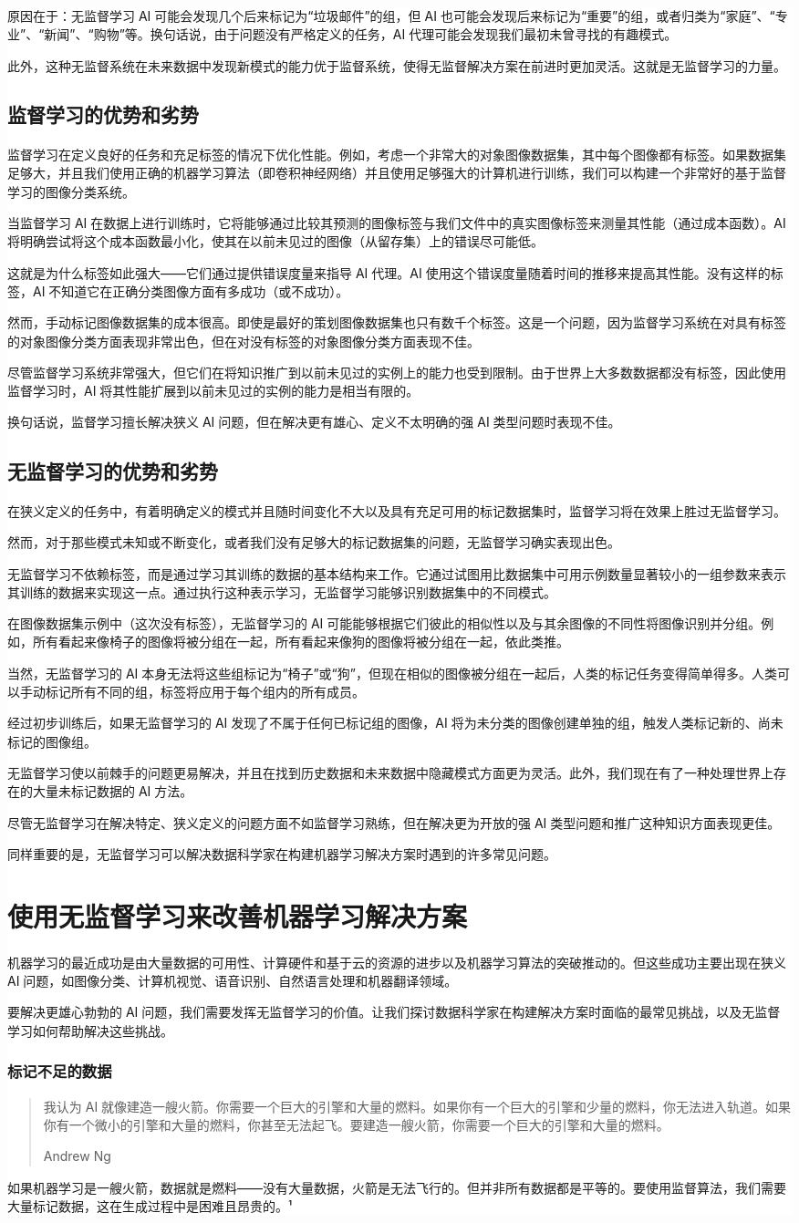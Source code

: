 原因在于：无监督学习 AI 可能会发现几个后来标记为“垃圾邮件”的组，但 AI 也可能会发现后来标记为“重要”的组，或者归类为“家庭”、“专业”、“新闻”、“购物”等。换句话说，由于问题没有严格定义的任务，AI 代理可能会发现我们最初未曾寻找的有趣模式。

此外，这种无监督系统在未来数据中发现新模式的能力优于监督系统，使得无监督解决方案在前进时更加灵活。这就是无监督学习的力量。

## 监督学习的优势和劣势

监督学习在定义良好的任务和充足标签的情况下优化性能。例如，考虑一个非常大的对象图像数据集，其中每个图像都有标签。如果数据集足够大，并且我们使用正确的机器学习算法（即卷积神经网络）并且使用足够强大的计算机进行训练，我们可以构建一个非常好的基于监督学习的图像分类系统。

当监督学习 AI 在数据上进行训练时，它将能够通过比较其预测的图像标签与我们文件中的真实图像标签来测量其性能（通过成本函数）。AI 将明确尝试将这个成本函数最小化，使其在以前未见过的图像（从留存集）上的错误尽可能低。

这就是为什么标签如此强大——它们通过提供错误度量来指导 AI 代理。AI 使用这个错误度量随着时间的推移来提高其性能。没有这样的标签，AI 不知道它在正确分类图像方面有多成功（或不成功）。

然而，手动标记图像数据集的成本很高。即使是最好的策划图像数据集也只有数千个标签。这是一个问题，因为监督学习系统在对具有标签的对象图像分类方面表现非常出色，但在对没有标签的对象图像分类方面表现不佳。

尽管监督学习系统非常强大，但它们在将知识推广到以前未见过的实例上的能力也受到限制。由于世界上大多数数据都没有标签，因此使用监督学习时，AI 将其性能扩展到以前未见过的实例的能力是相当有限的。

换句话说，监督学习擅长解决狭义 AI 问题，但在解决更有雄心、定义不太明确的强 AI 类型问题时表现不佳。

## 无监督学习的优势和劣势

在狭义定义的任务中，有着明确定义的模式并且随时间变化不大以及具有充足可用的标记数据集时，监督学习将在效果上胜过无监督学习。

然而，对于那些模式未知或不断变化，或者我们没有足够大的标记数据集的问题，无监督学习确实表现出色。

无监督学习不依赖标签，而是通过学习其训练的数据的基本结构来工作。它通过试图用比数据集中可用示例数量显著较小的一组参数来表示其训练的数据来实现这一点。通过执行这种表示学习，无监督学习能够识别数据集中的不同模式。

在图像数据集示例中（这次没有标签），无监督学习的 AI 可能能够根据它们彼此的相似性以及与其余图像的不同性将图像识别并分组。例如，所有看起来像椅子的图像将被分组在一起，所有看起来像狗的图像将被分组在一起，依此类推。

当然，无监督学习的 AI 本身无法将这些组标记为“椅子”或“狗”，但现在相似的图像被分组在一起后，人类的标记任务变得简单得多。人类可以手动标记所有不同的组，标签将应用于每个组内的所有成员。

经过初步训练后，如果无监督学习的 AI 发现了不属于任何已标记组的图像，AI 将为未分类的图像创建单独的组，触发人类标记新的、尚未标记的图像组。

无监督学习使以前棘手的问题更易解决，并且在找到历史数据和未来数据中隐藏模式方面更为灵活。此外，我们现在有了一种处理世界上存在的大量未标记数据的 AI 方法。

尽管无监督学习在解决特定、狭义定义的问题方面不如监督学习熟练，但在解决更为开放的强 AI 类型问题和推广这种知识方面表现更佳。

同样重要的是，无监督学习可以解决数据科学家在构建机器学习解决方案时遇到的许多常见问题。

# 使用无监督学习来改善机器学习解决方案

机器学习的最近成功是由大量数据的可用性、计算硬件和基于云的资源的进步以及机器学习算法的突破推动的。但这些成功主要出现在狭义 AI 问题，如图像分类、计算机视觉、语音识别、自然语言处理和机器翻译领域。

要解决更雄心勃勃的 AI 问题，我们需要发挥无监督学习的价值。让我们探讨数据科学家在构建解决方案时面临的最常见挑战，以及无监督学习如何帮助解决这些挑战。

### 标记不足的数据

> 我认为 AI 就像建造一艘火箭。你需要一个巨大的引擎和大量的燃料。如果你有一个巨大的引擎和少量的燃料，你无法进入轨道。如果你有一个微小的引擎和大量的燃料，你甚至无法起飞。要建造一艘火箭，你需要一个巨大的引擎和大量的燃料。
> 
> Andrew Ng

如果机器学习是一艘火箭，数据就是燃料——没有大量数据，火箭是无法飞行的。但并非所有数据都是平等的。要使用监督算法，我们需要大量标记数据，这在生成过程中是困难且昂贵的。¹
